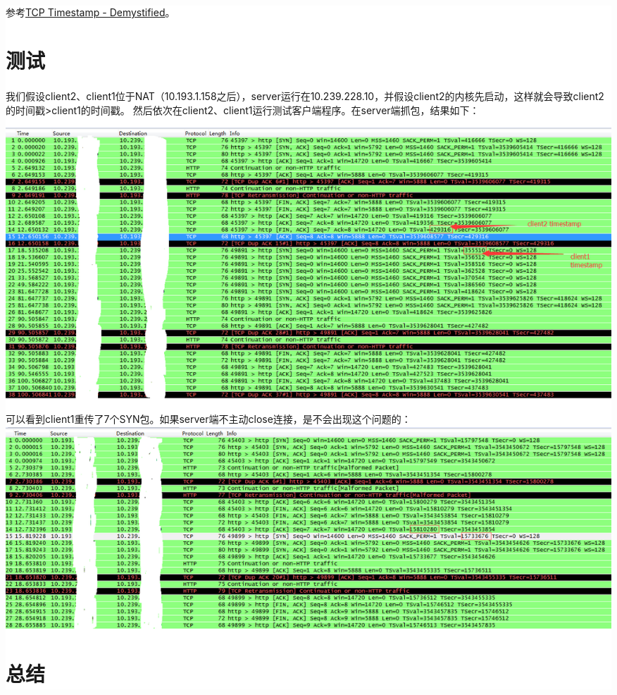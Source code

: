 参考[TCP Timestamp - Demystified](http://ithitman.blogspot.com/2013/02/tcp-timestamp-demystified.html)。

# 测试

我们假设client2、client1位于NAT（10.193.1.158之后），server运行在10.239.228.10，并假设client2的内核先启动，这样就会导致client2的时间戳>client1的时间戳。
然后依次在client2、client1运行测试客户端程序。在server端抓包，结果如下：

![](/assets/2015-11-16-tcp_tw_recycle1.png)

可以看到client1重传了7个SYN包。如果server端不主动close连接，是不会出现这个问题的：
![](/assets/2015-11-16-tcp_tw_recycle2.png)

# 总结

